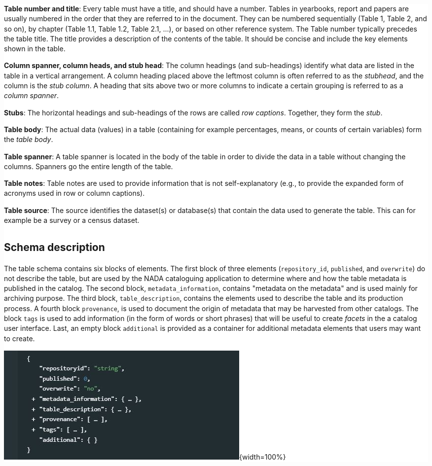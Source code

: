 **Table number and title**: Every table must have a title, and should have a number. Tables in yearbooks, report and papers are usually numbered in the order that they are referred to in the document. They can be numbered sequentially (Table 1, Table 2, and so on), by chapter (Table 1.1, Table 1.2, Table 2.1, ...), or based on other reference system. The Table number typically precedes the table title. The title provides a description of the contents of the table. It should be concise and include the key elements shown in the table. 

**Column spanner, column heads, and stub head**: The column headings (and sub-headings) identify what data are listed in the table in a vertical arrangement. A column heading placed above the leftmost column is often referred to as the *stubhead*, and the column is the *stub column*. A heading that sits above two or more columns to indicate a certain grouping is referred to as a *column spanner*. 

**Stubs**: The horizontal headings and sub-headings of the rows are called *row captions*. Together, they form the *stub*. 

**Table body**: The actual data (values) in a table (containing for example percentages, means, or counts of certain variables) form the *table body*.

**Table spanner**: A table spanner is located in the body of the table in order to divide the data in a table without changing the columns. Spanners go the entire length of the table. 

**Table notes**: Table notes are used to provide information that is not self-explanatory (e.g., to provide the expanded form of acronyms used in row or column captions). 

**Table source**: The source identifies the dataset(s) or database(s) that contain the data used to generate the table. This can for example be a survey or a census dataset.  








 
 
 
 
 
 
                                         
## Schema description

The table schema contains six blocks of elements. The first block of three elements (`repository_id`, `published`, and `overwrite`) do not describe the table, but are used by the NADA cataloguing application to determine where and how the table metadata is published in the catalog. The second block, `metadata_information`, contains "metadata on the metadata" and is used mainly for archiving purpose. The third block, `table_description`, contains the elements used to describe the table and its production process. A fourth block `provenance`, is used to document the origin of metadata that may be harvested from other catalogs. The block `tags` is used to add information (in the form of words or short phrases) that will be useful to create *facets* in the a catalog user interface. Last, an empty block `additional` is provided as a container for additional metadata elements that users may want to create. 

![](./images/ReDoc_Table_00.JPG){width=100%}
